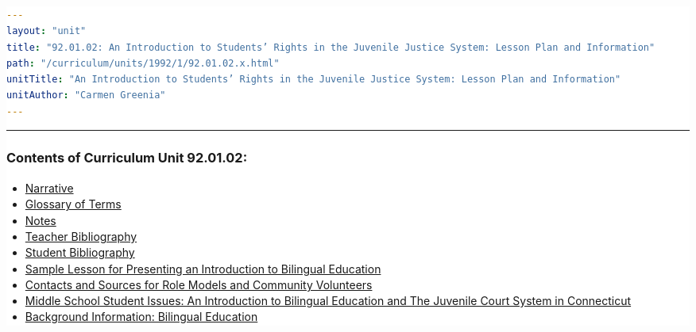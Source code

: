 ```yaml
---
layout: "unit"
title: "92.01.02: An Introduction to Students’ Rights in the Juvenile Justice System: Lesson Plan and Information"
path: "/curriculum/units/1992/1/92.01.02.x.html"
unitTitle: "An Introduction to Students’ Rights in the Juvenile Justice System: Lesson Plan and Information"
unitAuthor: "Carmen Greenia"
---
```

<body>
<hr/>
 <h3>
  Contents of Curriculum Unit 92.01.02:
 </h3>
 <ul>
  <a href="#a">
   <li>
    Narrative
   </li>
  </a>
  <a href="#b">
   <li>
    Glossary of Terms
   </li>
  </a>
  <a href="#c">
   <li>
    Notes
   </li>
  </a>
  <a href="#d">
   <li>
    Teacher Bibliography
   </li>
  </a>
  <a href="#e">
   <li>
    Student Bibliography
   </li>
  </a>
  <a href="#f">
   <li>
    Sample Lesson for Presenting an Introduction to Bilingual Education
   </li>
  </a>
  <a href="#g">
   <li>
    Contacts and Sources for Role Models and Community Volunteers
   </li>
  </a>
  <a href="#h">
   <li>
    Middle School Student Issues: An Introduction to Bilingual Education and The Juvenile Court System in Connecticut
   </li>
  </a>
  <a href="#i">
   <li>
    Background Information: Bilingual Education
   </li>
  </a>
